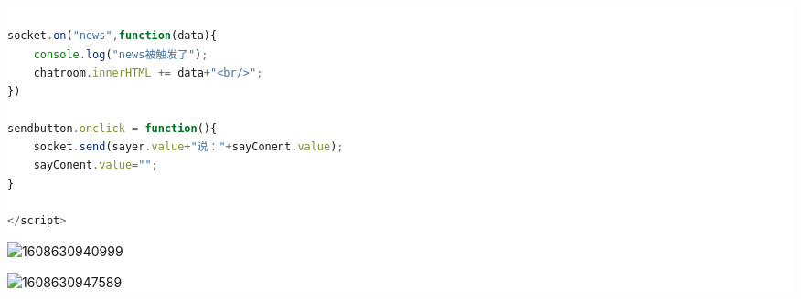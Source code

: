 ```js

socket.on("news",function(data){
    console.log("news被触发了");
    chatroom.innerHTML += data+"<br/>";
})

sendbutton.onclick = function(){
    socket.send(sayer.value+"说："+sayConent.value); 
    sayConent.value="";
}

</script>
```



![1608630940999](img/04socket03.png)



![1608630947589](img/04socket04.png)

























